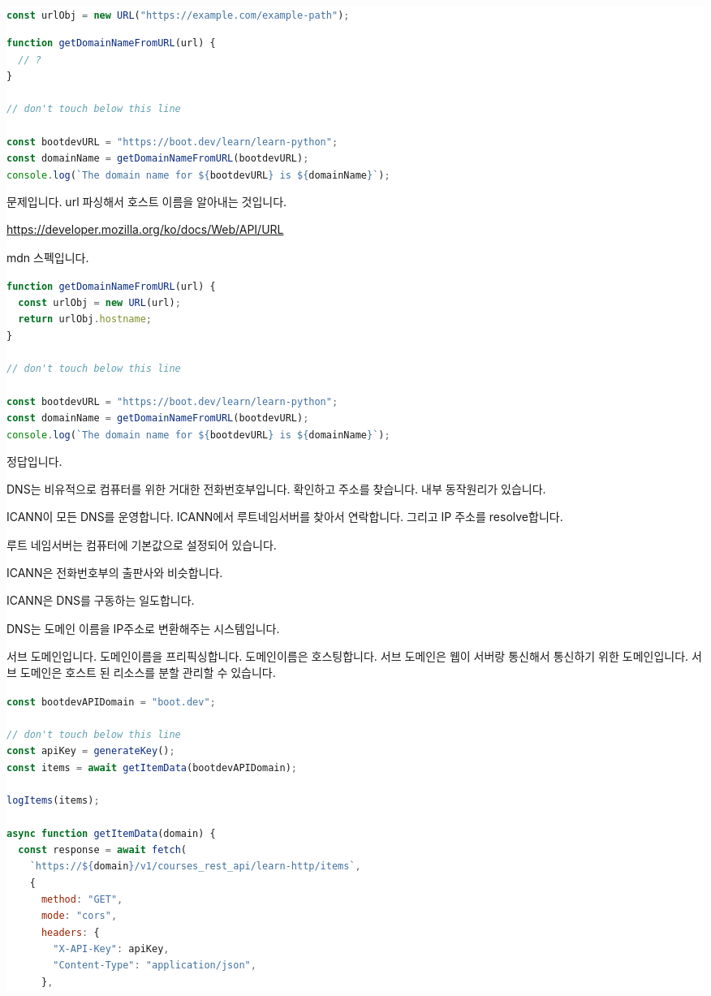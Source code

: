 ```js
const urlObj = new URL("https://example.com/example-path");
```

```js
function getDomainNameFromURL(url) {
  // ?
}

// don't touch below this line

const bootdevURL = "https://boot.dev/learn/learn-python";
const domainName = getDomainNameFromURL(bootdevURL);
console.log(`The domain name for ${bootdevURL} is ${domainName}`);
```

문제입니다. url 파싱해서 호스트 이름을 알아내는 것입니다.

https://developer.mozilla.org/ko/docs/Web/API/URL

mdn 스펙입니다.

```js
function getDomainNameFromURL(url) {
  const urlObj = new URL(url);
  return urlObj.hostname;
}

// don't touch below this line

const bootdevURL = "https://boot.dev/learn/learn-python";
const domainName = getDomainNameFromURL(bootdevURL);
console.log(`The domain name for ${bootdevURL} is ${domainName}`);
```

정답입니다.

DNS는 비유적으로 컴퓨터를 위한 거대한 전화번호부입니다. 확인하고 주소를 찾습니다. 내부 동작원리가 있습니다.

ICANN이 모든 DNS를 운영합니다. ICANN에서 루트네임서버를 찾아서 연락합니다. 그리고 IP 주소를 resolve합니다.

루트 네임서버는 컴퓨터에 기본값으로 설정되어 있습니다.

ICANN은 전화번호부의 출판사와 비슷합니다.

ICANN은 DNS를 구동하는 일도합니다.

DNS는 도메인 이름을 IP주소로 변환해주는 시스템입니다.

서브 도메인입니다. 도메인이름을 프리픽싱합니다. 도메인이름은 호스팅합니다. 서브 도메인은 웹이 서버랑 통신해서 통신하기 위한 도메인입니다. 서브 도메인은 호스트 된 리소스를 분할 관리할 수 있습니다.

```js
const bootdevAPIDomain = "boot.dev";

// don't touch below this line
const apiKey = generateKey();
const items = await getItemData(bootdevAPIDomain);

logItems(items);

async function getItemData(domain) {
  const response = await fetch(
    `https://${domain}/v1/courses_rest_api/learn-http/items`,
    {
      method: "GET",
      mode: "cors",
      headers: {
        "X-API-Key": apiKey,
        "Content-Type": "application/json",
      },
```